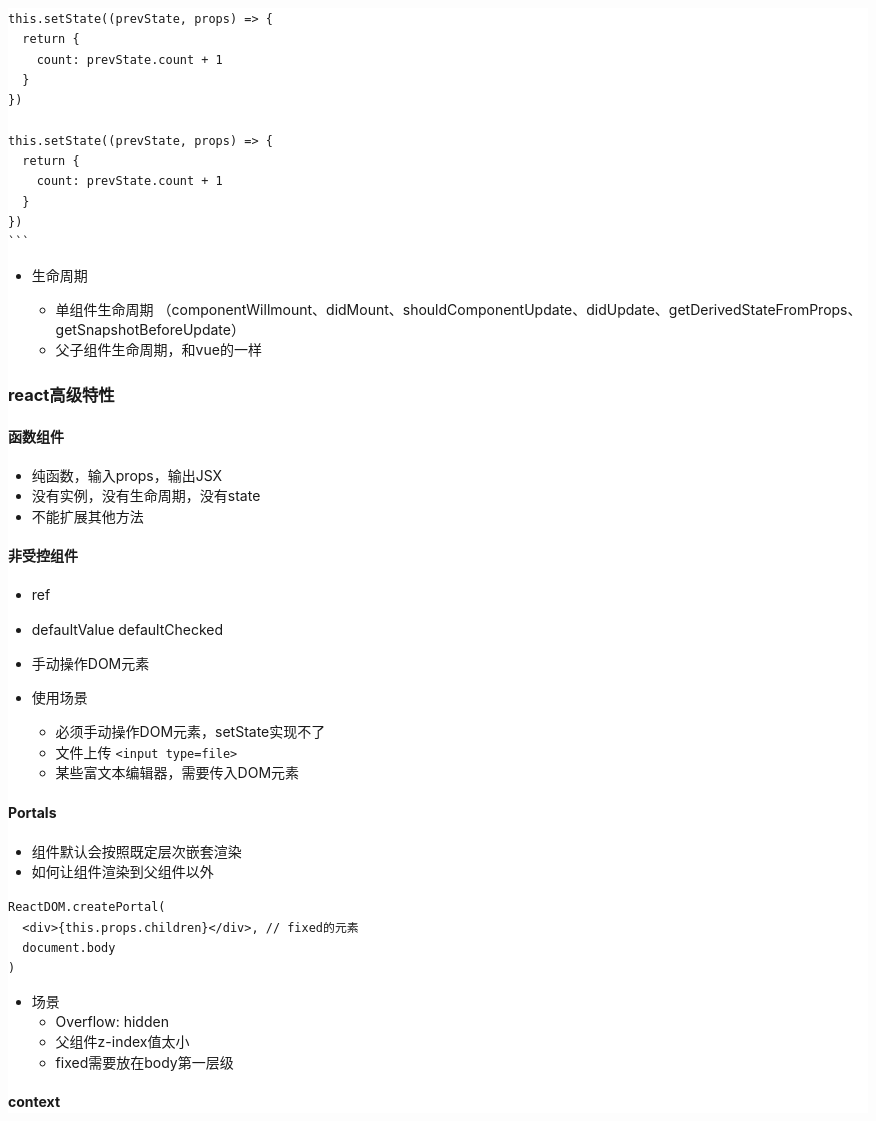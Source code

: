     this.setState((prevState, props) => {
      return {
        count: prevState.count + 1
      }
    })
    
    this.setState((prevState, props) => {
      return {
        count: prevState.count + 1
      }
    })
    ```

- 生命周期

  - 单组件生命周期 （componentWillmount、didMount、shouldComponentUpdate、didUpdate、getDerivedStateFromProps、getSnapshotBeforeUpdate）
  - 父子组件生命周期，和vue的一样

### react高级特性

#### 函数组件

- 纯函数，输入props，输出JSX
- 没有实例，没有生命周期，没有state
- 不能扩展其他方法

#### 非受控组件

- ref
- defaultValue defaultChecked
- 手动操作DOM元素

- 使用场景
  - 必须手动操作DOM元素，setState实现不了
  - 文件上传 `<input type=file>`
  - 某些富文本编辑器，需要传入DOM元素

#### Portals

- 组件默认会按照既定层次嵌套渲染
- 如何让组件渲染到父组件以外

```
ReactDOM.createPortal(
  <div>{this.props.children}</div>, // fixed的元素
  document.body
)
```

- 场景
  - Overflow: hidden
  - 父组件z-index值太小
  - fixed需要放在body第一层级

#### context
